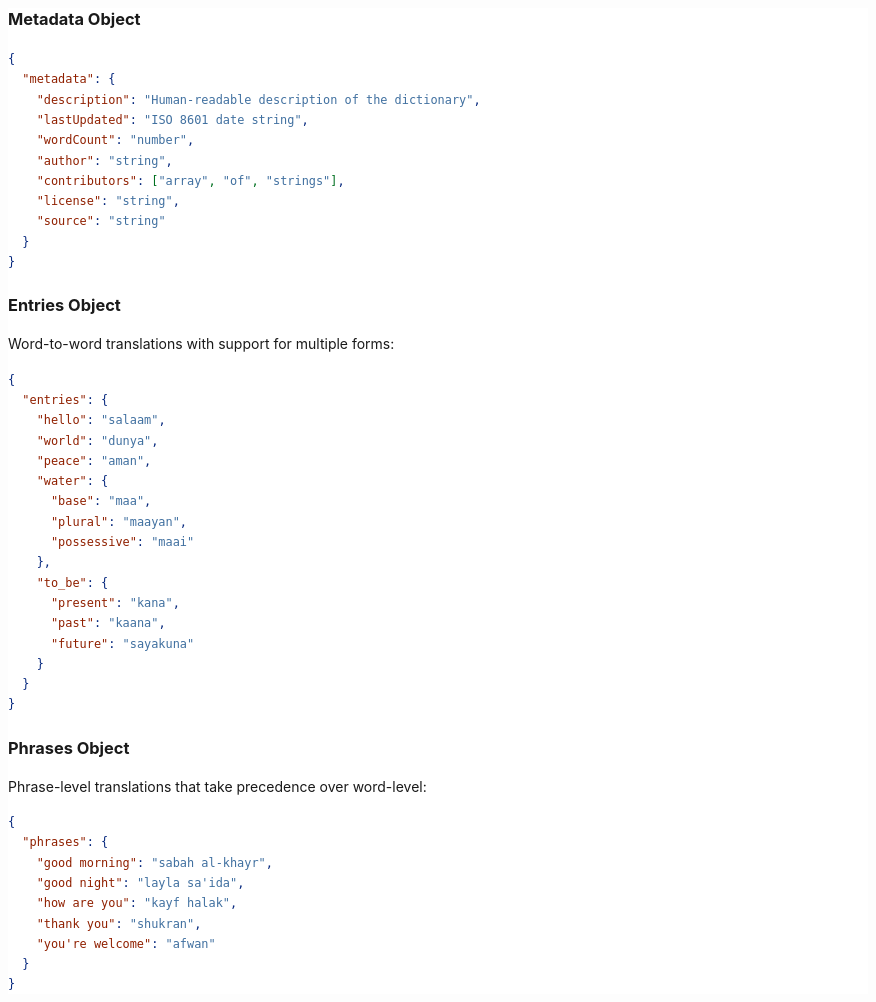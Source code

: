 ### Metadata Object

```json
{
  "metadata": {
    "description": "Human-readable description of the dictionary",
    "lastUpdated": "ISO 8601 date string",
    "wordCount": "number",
    "author": "string",
    "contributors": ["array", "of", "strings"],
    "license": "string",
    "source": "string"
  }
}
```

### Entries Object

Word-to-word translations with support for multiple forms:

```json
{
  "entries": {
    "hello": "salaam",
    "world": "dunya",
    "peace": "aman",
    "water": {
      "base": "maa",
      "plural": "maayan",
      "possessive": "maai"
    },
    "to_be": {
      "present": "kana",
      "past": "kaana",
      "future": "sayakuna"
    }
  }
}
```

### Phrases Object

Phrase-level translations that take precedence over word-level:

```json
{
  "phrases": {
    "good morning": "sabah al-khayr",
    "good night": "layla sa'ida",
    "how are you": "kayf halak",
    "thank you": "shukran",
    "you're welcome": "afwan"
  }
}
```
